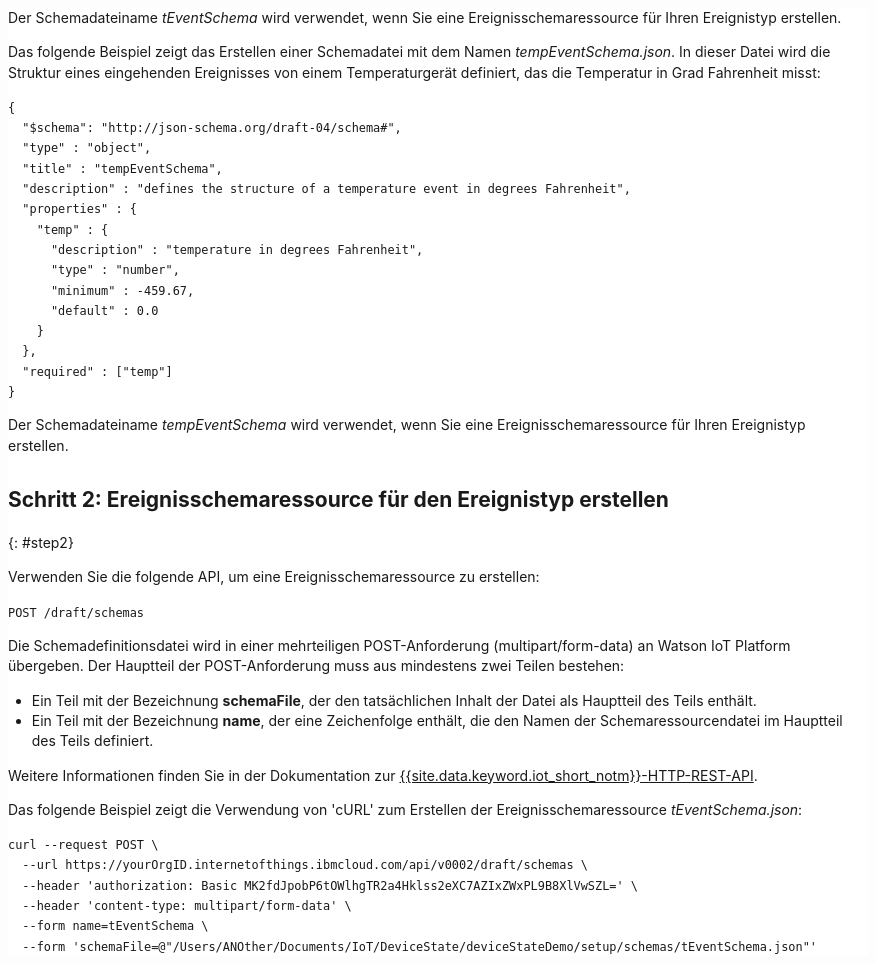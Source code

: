 Der Schemadateiname *tEventSchema* wird verwendet, wenn Sie eine Ereignisschemaressource für Ihren Ereignistyp erstellen.

Das folgende Beispiel zeigt das Erstellen einer Schemadatei mit dem Namen *tempEventSchema.json*. In dieser Datei wird die Struktur eines eingehenden Ereignisses von einem Temperaturgerät definiert, das die Temperatur in Grad Fahrenheit misst:

```
{
  "$schema": "http://json-schema.org/draft-04/schema#",
  "type" : "object",
  "title" : "tempEventSchema",
  "description" : "defines the structure of a temperature event in degrees Fahrenheit",
  "properties" : {
    "temp" : {
      "description" : "temperature in degrees Fahrenheit",
      "type" : "number",
      "minimum" : -459.67,
      "default" : 0.0
    }
  },
  "required" : ["temp"]
}
  ```
Der Schemadateiname *tempEventSchema* wird verwendet, wenn Sie eine Ereignisschemaressource für Ihren Ereignistyp erstellen.   

## Schritt 2: Ereignisschemaressource für den Ereignistyp erstellen
{: #step2}

Verwenden Sie die folgende API, um eine Ereignisschemaressource zu erstellen:

```
POST /draft/schemas
```

Die Schemadefinitionsdatei wird in einer mehrteiligen POST-Anforderung (multipart/form-data) an Watson IoT Platform übergeben. Der Hauptteil der POST-Anforderung muss aus mindestens zwei Teilen bestehen:

- Ein Teil mit der Bezeichnung **schemaFile**, der den tatsächlichen Inhalt der Datei als Hauptteil des Teils enthält.
- Ein Teil mit der Bezeichnung **name**, der eine Zeichenfolge enthält, die den Namen der Schemaressourcendatei im Hauptteil des Teils definiert.

Weitere Informationen finden Sie in der Dokumentation zur [{{site.data.keyword.iot_short_notm}}-HTTP-REST-API](https://docs.internetofthings.ibmcloud.com/apis/swagger/v0002/state-mgmt.html#!/Schemas).

Das folgende Beispiel zeigt die Verwendung von 'cURL' zum Erstellen der Ereignisschemaressource *tEventSchema.json*:

```curl
curl --request POST \
  --url https://yourOrgID.internetofthings.ibmcloud.com/api/v0002/draft/schemas \
  --header 'authorization: Basic MK2fdJpobP6tOWlhgTR2a4Hklss2eXC7AZIxZWxPL9B8XlVwSZL=' \
  --header 'content-type: multipart/form-data' \
  --form name=tEventSchema \
  --form 'schemaFile=@"/Users/ANOther/Documents/IoT/DeviceState/deviceStateDemo/setup/schemas/tEventSchema.json"'
```
